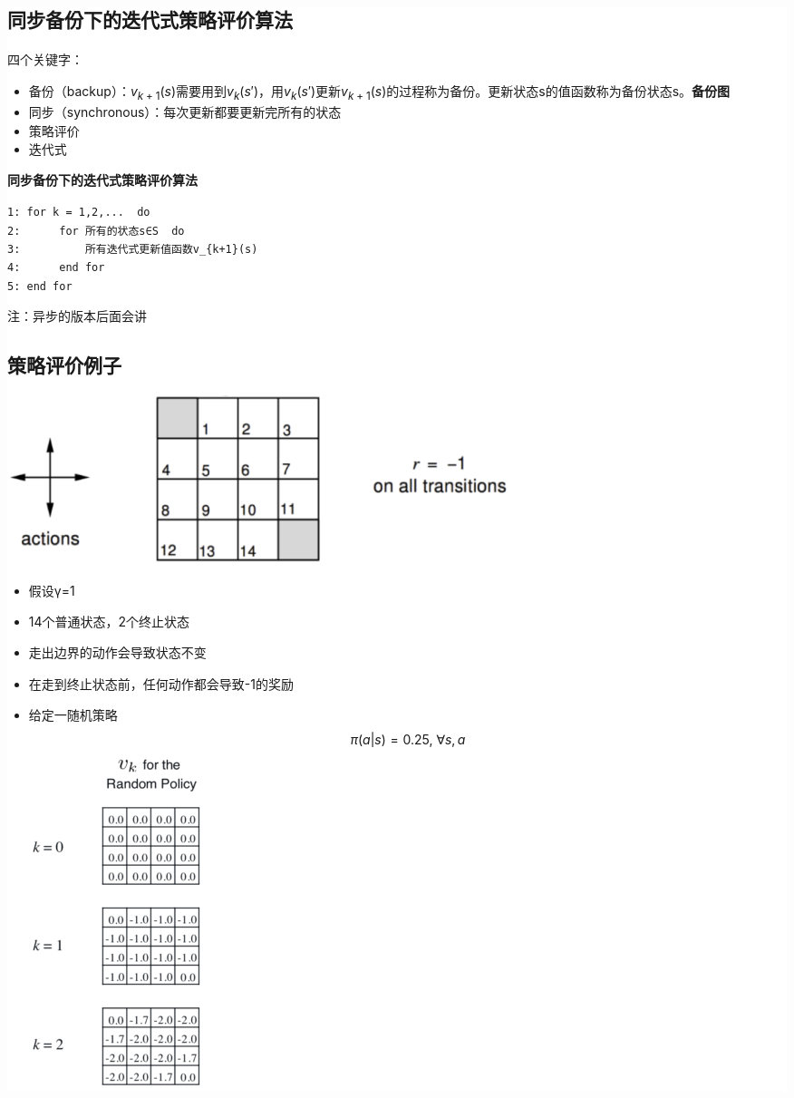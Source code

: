 ## 同步备份下的迭代式策略评价算法

四个关键字：

* 备份（backup）：$v_{k+1}(s)$需要用到$v_k(s')$，用$v_k(s')$更新$v_{k+1}(s)$的过程称为备份。更新状态s的值函数称为备份状态s。**备份图**
* 同步（synchronous）：每次更新都要更新完所有的状态
* 策略评价
* 迭代式

**同步备份下的迭代式策略评价算法**

~~~
1: for k = 1,2,...  do
2:		for 所有的状态s∈S  do
3:			所有迭代式更新值函数v_{k+1}(s)
4:		end for 
5: end for
~~~

注：异步的版本后面会讲

## 策略评价例子

![evaluation-strategy-example1-1](pic/evaluation-strategy-example1-1.png)

* 假设γ=1

* 14个普通状态，2个终止状态

* 走出边界的动作会导致状态不变

* 在走到终止状态前，任何动作都会导致-1的奖励

* 给定一随机策略
  $$
  \pi(a|s)=0.25, \ \forall s,a
  $$
  ![evaluation-strategy-example1-2](pic/evaluation-strategy-example1-2.png)
